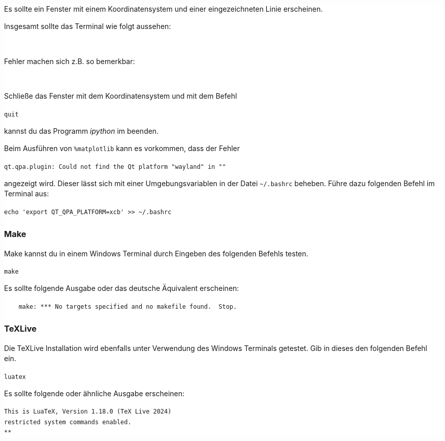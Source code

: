 Es sollte ein Fenster mit einem Koordinatensystem und einer eingezeichneten Linie erscheinen.

Insgesamt sollte das Terminal wie folgt aussehen:

<p align="center">
  <img alt="" src="/img/mamba/mamba-test-1.png" class="screenshot" />
</p>

Fehler machen sich z.B. so bemerkbar:

<p align="center">
  <img alt="" src="/img/mamba/mamba-test-2.png" class="screenshot" />
</p>

Schließe das Fenster mit dem Koordinatensystem und 
mit dem Befehl
```
quit
```
kannst du das Programm _ipython_ im beenden.


Beim Ausführen von `%matplotlib` kann es vorkommen, dass der Fehler
```
qt.qpa.plugin: Could not find the Qt platform "wayland" in ""
```
angezeigt wird.
Dieser lässt sich mit einer Umgebungsvariablen in der Datei `~/.bashrc` beheben.
Führe dazu folgenden Befehl im Terminal aus:
```
echo 'export QT_QPA_PLATFORM=xcb' >> ~/.bashrc
```

### Make

Make kannst du in einem Windows Terminal durch Eingeben des folgenden Befehls testen.

```
make
```

Es sollte folgende Ausgabe oder das deutsche Äquivalent erscheinen:
```
    make: *** No targets specified and no makefile found.  Stop.
```

### TeXLive

Die TeXLive Installation wird ebenfalls unter Verwendung des Windows Terminals getestet.
Gib in dieses den folgenden Befehl ein.

```
luatex
```

Es sollte folgende oder ähnliche Ausgabe erscheinen:

```
This is LuaTeX, Version 1.18.0 (TeX Live 2024)
restricted system commands enabled.
**
```
